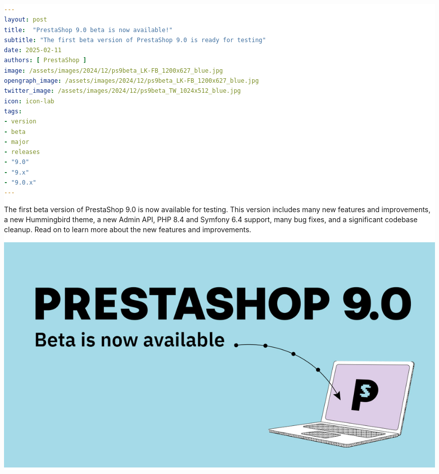 ```yaml
---
layout: post
title:  "PrestaShop 9.0 beta is now available!"
subtitle: "The first beta version of PrestaShop 9.0 is ready for testing"
date: 2025-02-11
authors: [ PrestaShop ]
image: /assets/images/2024/12/ps9beta_LK-FB_1200x627_blue.jpg
opengraph_image: /assets/images/2024/12/ps9beta_LK-FB_1200x627_blue.jpg
twitter_image: /assets/images/2024/12/ps9beta_TW_1024x512_blue.jpg
icon: icon-lab
tags:
- version
- beta
- major
- releases
- "9.0"
- "9.x"
- "9.0.x"
---
```


The first beta version of PrestaShop 9.0 is now available for testing. This version includes many new features and improvements, a new Hummingbird theme, a new Admin API, PHP 8.4 and Symfony 6.4 support, many bug fixes, and a significant codebase cleanup. Read on to learn more about the new features and improvements.

![PrestaShop 9.0 beta is available!](/assets/images/2024/12/ps9beta_LK-FB_1200x627_blue.jpg)
